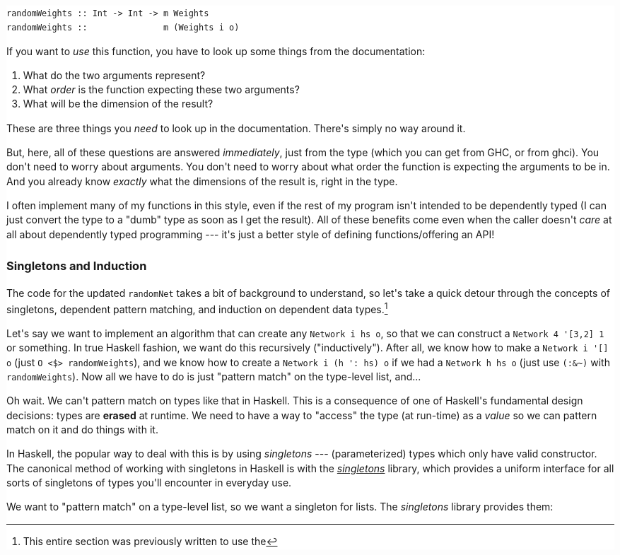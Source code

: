 ``` {.haskell}
randomWeights :: Int -> Int -> m Weights
randomWeights ::               m (Weights i o)
```

If you want to *use* this function, you have to look up some things from the
documentation:

1.  What do the two arguments represent?
2.  What *order* is the function expecting these two arguments?
3.  What will be the dimension of the result?

These are three things you *need* to look up in the documentation. There's
simply no way around it.

But, here, all of these questions are answered *immediately*, just from the type
(which you can get from GHC, or from ghci). You don't need to worry about
arguments. You don't need to worry about what order the function is expecting
the arguments to be in. And you already know *exactly* what the dimensions of
the result is, right in the type.

I often implement many of my functions in this style, even if the rest of my
program isn't intended to be dependently typed (I can just convert the type to a
"dumb" type as soon as I get the result). All of these benefits come even when
the caller doesn't *care* at all about dependently typed programming --- it's
just a better style of defining functions/offering an API!

### Singletons and Induction

The code for the updated `randomNet` takes a bit of background to understand, so
let's take a quick detour through the concepts of singletons, dependent pattern
matching, and induction on dependent data types.[^4]

Let's say we want to implement an algorithm that can create any
`Network i hs o`, so that we can construct a `Network 4 '[3,2] 1` or something.
In true Haskell fashion, we want do this recursively ("inductively"). After all,
we know how to make a `Network i '[] o` (just `O <$> randomWeights`), and we
know how to create a `Network i (h ': hs) o` if we had a `Network h hs o` (just
use `(:&~)` with `randomWeights`). Now all we have to do is just "pattern match"
on the type-level list, and...

Oh wait. We can't pattern match on types like that in Haskell. This is a
consequence of one of Haskell's fundamental design decisions: types are
**erased** at runtime. We need to have a way to "access" the type (at run-time)
as a *value* so we can pattern match on it and do things with it.

In Haskell, the popular way to deal with this is by using *singletons* ---
(parameterized) types which only have valid constructor. The canonical method of
working with singletons in Haskell is with the
*[singletons](https://hackage.haskell.org/package/singletons)* library, which
provides a uniform interface for all sorts of singletons of types you'll
encounter in everyday use.

We want to "pattern match" on a type-level list, so we want a singleton for
lists. The *singletons* library provides them:


[^1]: This sentence is the story of my Haskell life.
[^2]: Okay, maybe not *literally* every one. But, pretty much every one.
[^3]: Thank you based Hindley-Milner.
[^4]: This entire section was previously written to use the